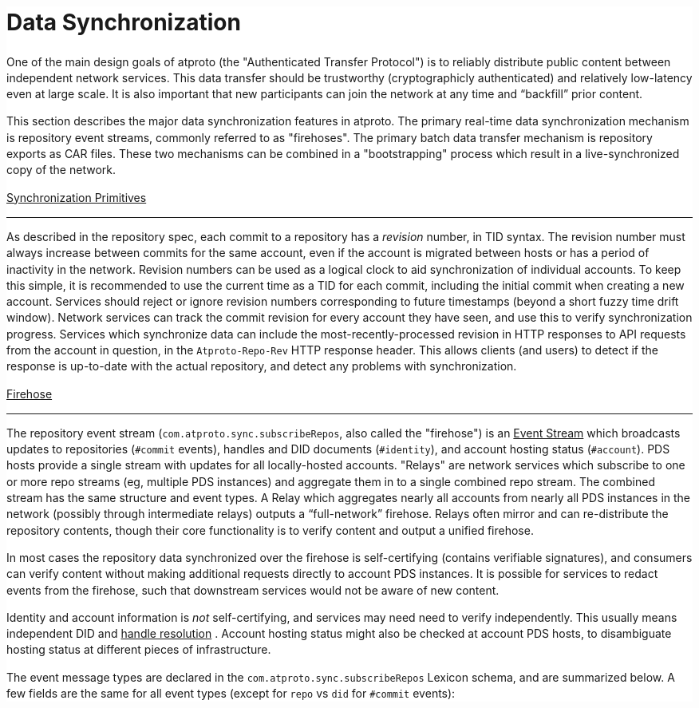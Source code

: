 Data Synchronization
====================

One of the main design goals of atproto (the "Authenticated Transfer Protocol") is to reliably distribute public content between independent network services. This data transfer should be trustworthy (cryptographicly authenticated) and relatively low-latency even at large scale. It is also important that new participants can join the network at any time and “backfill” prior content.

This section describes the major data synchronization features in atproto. The primary real-time data synchronization mechanism is repository event streams, commonly referred to as "firehoses". The primary batch data transfer mechanism is repository exports as CAR files. These two mechanisms can be combined in a "bootstrapping" process which result in a live-synchronized copy of the network.

[Synchronization Primitives](#synchronization-primitives)

----------------------------------------------------------

As described in the repository spec, each commit to a repository has a _revision_ number, in TID syntax. The revision number must always increase between commits for the same account, even if the account is migrated between hosts or has a period of inactivity in the network. Revision numbers can be used as a logical clock to aid synchronization of individual accounts. To keep this simple, it is recommended to use the current time as a TID for each commit, including the initial commit when creating a new account. Services should reject or ignore revision numbers corresponding to future timestamps (beyond a short fuzzy time drift window). Network services can track the commit revision for every account they have seen, and use this to verify synchronization progress. Services which synchronize data can include the most-recently-processed revision in HTTP responses to API requests from the account in question, in the `Atproto-Repo-Rev` HTTP response header. This allows clients (and users) to detect if the response is up-to-date with the actual repository, and detect any problems with synchronization.

[Firehose](#firehose)

----------------------

The repository event stream (`com.atproto.sync.subscribeRepos`, also called the "firehose") is an [Event Stream](/specs/event-stream)
 which broadcasts updates to repositories (`#commit` events), handles and DID documents (`#identity`), and account hosting status (`#account`). PDS hosts provide a single stream with updates for all locally-hosted accounts. "Relays" are network services which subscribe to one or more repo streams (eg, multiple PDS instances) and aggregate them in to a single combined repo stream. The combined stream has the same structure and event types. A Relay which aggregates nearly all accounts from nearly all PDS instances in the network (possibly through intermediate relays) outputs a “full-network” firehose. Relays often mirror and can re-distribute the repository contents, though their core functionality is to verify content and output a unified firehose.

In most cases the repository data synchronized over the firehose is self-certifying (contains verifiable signatures), and consumers can verify content without making additional requests directly to account PDS instances. It is possible for services to redact events from the firehose, such that downstream services would not be aware of new content.

Identity and account information is _not_ self-certifying, and services may need need to verify independently. This usually means independent DID and [handle resolution](/specs/handle)
. Account hosting status might also be checked at account PDS hosts, to disambiguate hosting status at different pieces of infrastructure.

The event message types are declared in the `com.atproto.sync.subscribeRepos` Lexicon schema, and are summarized below. A few fields are the same for all event types (except for `repo` vs `did` for `#commit` events):
